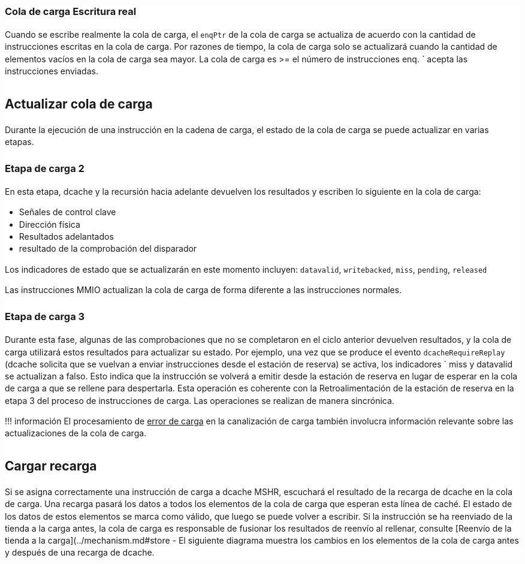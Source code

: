 

### Cola de carga Escritura real

Cuando se escribe realmente la cola de carga, el `enqPtr` de la cola de carga se actualiza de acuerdo con la cantidad de instrucciones escritas en la cola de carga. Por razones de tiempo, la cola de carga solo se actualizará cuando la cantidad de elementos vacíos en la cola de carga sea mayor. La cola de carga es >= el número de instrucciones enq. ` acepta las instrucciones enviadas.

## Actualizar cola de carga

Durante la ejecución de una instrucción en la cadena de carga, el estado de la cola de carga se puede actualizar en varias etapas.

### Etapa de carga 2

En esta etapa, dcache y la recursión hacia adelante devuelven los resultados y escriben lo siguiente en la cola de carga:

* Señales de control clave
* Dirección física
* Resultados adelantados
* resultado de la comprobación del disparador

Los indicadores de estado que se actualizarán en este momento incluyen: `datavalid`, `writebacked`, `miss`, `pending`, `released`

Las instrucciones MMIO actualizan la cola de carga de forma diferente a las instrucciones normales.

### Etapa de carga 3

Durante esta fase, algunas de las comprobaciones que no se completaron en el ciclo anterior devuelven resultados, y la cola de carga utilizará estos resultados para actualizar su estado. Por ejemplo, una vez que se produce el evento `dcacheRequireReplay` (dcache solicita que se vuelvan a enviar instrucciones desde el estación de reserva) se activa, los indicadores ` miss y datavalid se actualizan a falso. Esto indica que la instrucción se volverá a emitir desde la estación de reserva en lugar de esperar en la cola de carga a que se rellene para despertarla. Esta operación es coherente con la Retroalimentación de la estación de reserva en la etapa 3 del proceso de instrucciones de carga. Las operaciones se realizan de manera sincrónica.

!!! información
 El procesamiento de [error de carga](../fu/load_pipeline.md#load-miss) en la canalización de carga también involucra información relevante sobre las actualizaciones de la cola de carga.

## Cargar recarga

Si se asigna correctamente una instrucción de carga a dcache MSHR, escuchará el resultado de la recarga de dcache en la cola de carga. Una recarga pasará los datos a todos los elementos de la cola de carga que esperan esta línea de caché. El estado de los datos de estos elementos se marca como válido, que luego se puede volver a escribir. Si la instrucción se ha reenviado de la tienda a la carga antes, la cola de carga es responsable de fusionar los resultados de reenvío al rellenar, consulte [Reenvío de la tienda a la carga](../mechanism.md#store - El siguiente diagrama muestra los cambios en los elementos de la cola de carga antes y después de una recarga de dcache.

